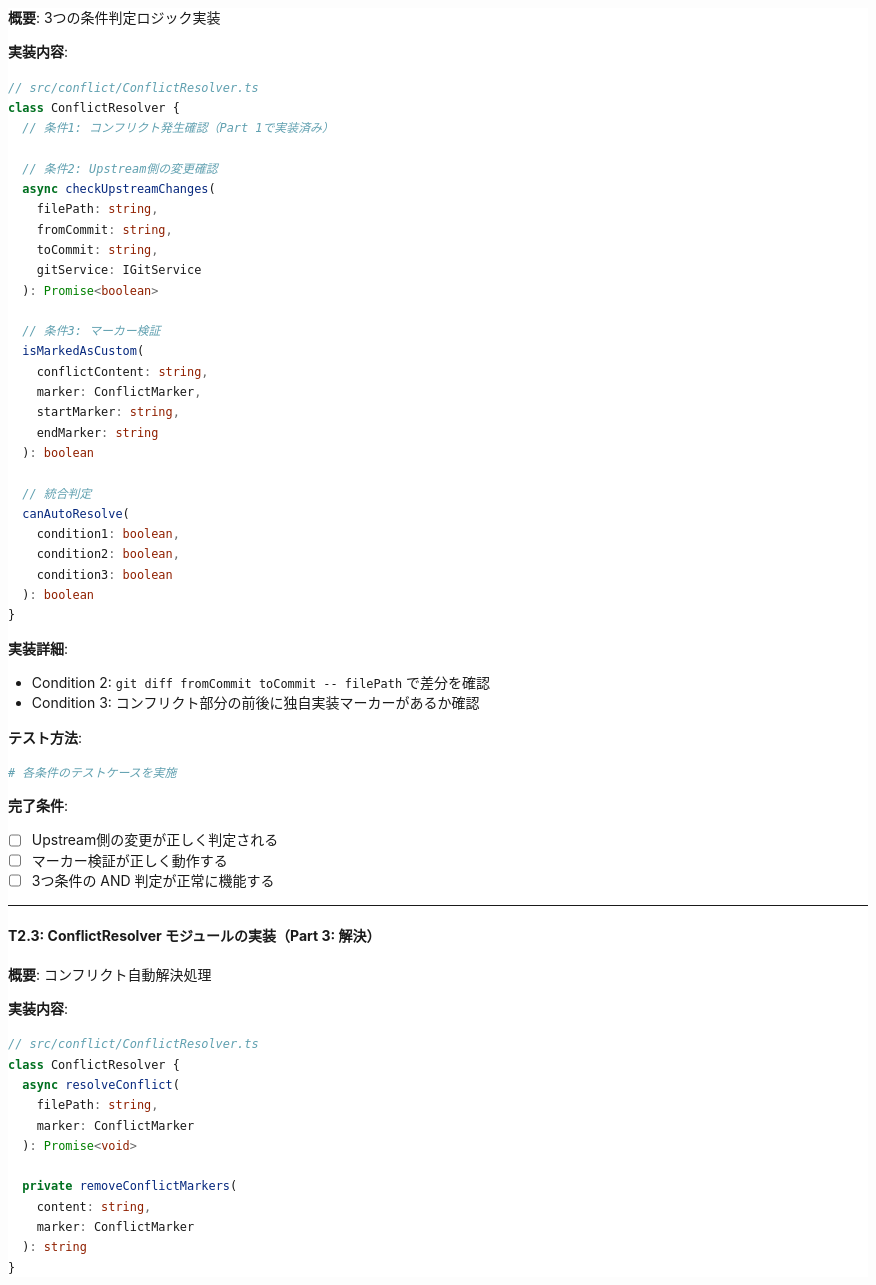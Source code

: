 **概要**: 3つの条件判定ロジック実装

**実装内容**:
```typescript
// src/conflict/ConflictResolver.ts
class ConflictResolver {
  // 条件1: コンフリクト発生確認（Part 1で実装済み）
  
  // 条件2: Upstream側の変更確認
  async checkUpstreamChanges(
    filePath: string,
    fromCommit: string,
    toCommit: string,
    gitService: IGitService
  ): Promise<boolean>
  
  // 条件3: マーカー検証
  isMarkedAsCustom(
    conflictContent: string,
    marker: ConflictMarker,
    startMarker: string,
    endMarker: string
  ): boolean
  
  // 統合判定
  canAutoResolve(
    condition1: boolean,
    condition2: boolean,
    condition3: boolean
  ): boolean
}
```

**実装詳細**:
- Condition 2: `git diff fromCommit toCommit -- filePath` で差分を確認
- Condition 3: コンフリクト部分の前後に独自実装マーカーがあるか確認

**テスト方法**:
```bash
# 各条件のテストケースを実施
```

**完了条件**:
- [ ] Upstream側の変更が正しく判定される
- [ ] マーカー検証が正しく動作する
- [ ] 3つ条件の AND 判定が正常に機能する

---

#### T2.3: ConflictResolver モジュールの実装（Part 3: 解決）

**概要**: コンフリクト自動解決処理

**実装内容**:
```typescript
// src/conflict/ConflictResolver.ts
class ConflictResolver {
  async resolveConflict(
    filePath: string,
    marker: ConflictMarker
  ): Promise<void>
  
  private removeConflictMarkers(
    content: string,
    marker: ConflictMarker
  ): string
}
```